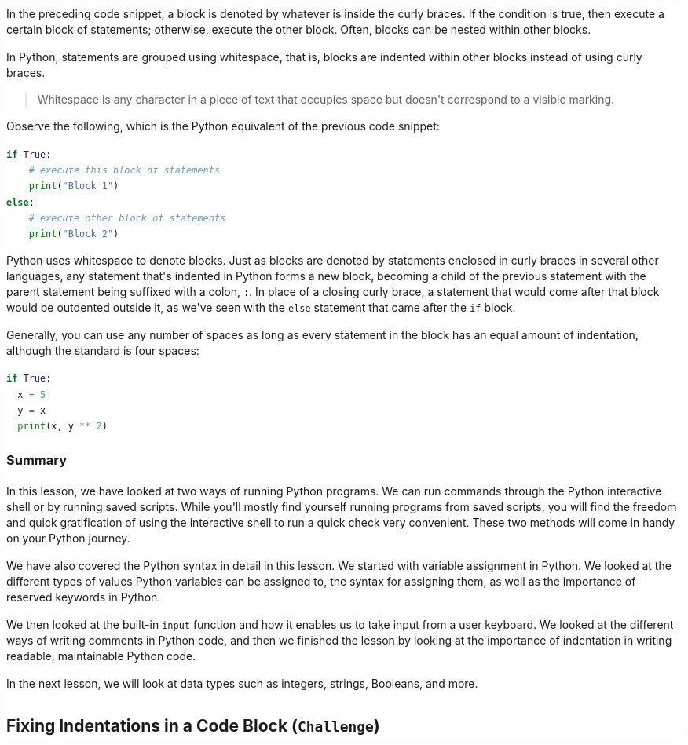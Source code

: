 In the preceding code snippet, a block is denoted by whatever is inside the curly braces. If the condition is true, then execute a certain block of statements; otherwise, execute the other block. Often, blocks can be nested within other blocks.

In Python, statements are grouped using whitespace, that is, blocks are indented within other blocks instead of using curly braces.

> Whitespace is any character in a piece of text that occupies space but doesn't correspond to a visible marking.

Observe the following, which is the Python equivalent of the previous code snippet:

```py
if True:
    # execute this block of statements
    print("Block 1")
else:
    # execute other block of statements
    print("Block 2")
```

Python uses whitespace to denote blocks. Just as blocks are denoted by statements enclosed in curly braces in several other languages, any statement that's indented in Python forms a new block, becoming a child of the previous statement with the parent statement being suffixed with a colon, `:`. In place of a closing curly brace, a statement that would come after that block would be outdented outside it, as we've seen with the `else` statement that came after the `if` block.

Generally, you can use any number of spaces as long as every statement in the block has an equal amount of indentation, although the standard is four spaces:

```py
if True:
  x = 5
  y = x
  print(x, y ** 2)
```

### Summary

In this lesson, we have looked at two ways of running Python programs. We can run commands through the Python interactive shell or by running saved scripts. While you'll mostly find yourself running programs from saved scripts, you will find the freedom and quick gratification of using the interactive shell to run a quick check very convenient. These two methods will come in handy on your Python journey.

We have also covered the Python syntax in detail in this lesson. We started with variable assignment in Python. We looked at the different types of values Python variables can be assigned to, the syntax for assigning them, as well as the importance of reserved keywords in Python.

We then looked at the built-in `input` function and how it enables us to take input from a user keyboard. We looked at the different ways of writing comments in Python code, and then we finished the lesson by looking at the importance of indentation in writing readable, maintainable Python code.

In the next lesson, we will look at data types such as integers, strings, Booleans, and more.

## Fixing Indentations in a Code Block (`Challenge`)
